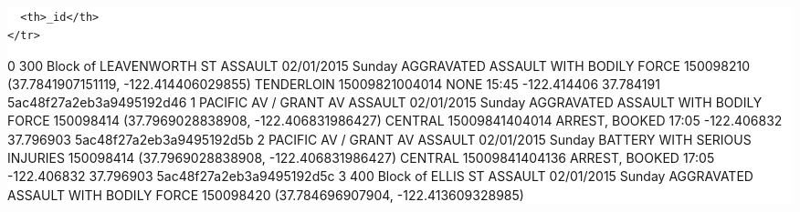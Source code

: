       <th>_id</th>
    </tr>
  </thead>
  <tbody>
    <tr>
      <th>0</th>
      <td>300 Block of LEAVENWORTH ST</td>
      <td>ASSAULT</td>
      <td>02/01/2015</td>
      <td>Sunday</td>
      <td>AGGRAVATED ASSAULT WITH BODILY FORCE</td>
      <td>150098210</td>
      <td>(37.7841907151119, -122.414406029855)</td>
      <td>TENDERLOIN</td>
      <td>15009821004014</td>
      <td>NONE</td>
      <td>15:45</td>
      <td>-122.414406</td>
      <td>37.784191</td>
      <td>5ac48f27a2eb3a9495192d46</td>
    </tr>
    <tr>
      <th>1</th>
      <td>PACIFIC AV / GRANT AV</td>
      <td>ASSAULT</td>
      <td>02/01/2015</td>
      <td>Sunday</td>
      <td>AGGRAVATED ASSAULT WITH BODILY FORCE</td>
      <td>150098414</td>
      <td>(37.7969028838908, -122.406831986427)</td>
      <td>CENTRAL</td>
      <td>15009841404014</td>
      <td>ARREST, BOOKED</td>
      <td>17:05</td>
      <td>-122.406832</td>
      <td>37.796903</td>
      <td>5ac48f27a2eb3a9495192d5b</td>
    </tr>
    <tr>
      <th>2</th>
      <td>PACIFIC AV / GRANT AV</td>
      <td>ASSAULT</td>
      <td>02/01/2015</td>
      <td>Sunday</td>
      <td>BATTERY WITH SERIOUS INJURIES</td>
      <td>150098414</td>
      <td>(37.7969028838908, -122.406831986427)</td>
      <td>CENTRAL</td>
      <td>15009841404136</td>
      <td>ARREST, BOOKED</td>
      <td>17:05</td>
      <td>-122.406832</td>
      <td>37.796903</td>
      <td>5ac48f27a2eb3a9495192d5c</td>
    </tr>
    <tr>
      <th>3</th>
      <td>400 Block of ELLIS ST</td>
      <td>ASSAULT</td>
      <td>02/01/2015</td>
      <td>Sunday</td>
      <td>AGGRAVATED ASSAULT WITH BODILY FORCE</td>
      <td>150098420</td>
      <td>(37.784696907904, -122.413609328985)</td>